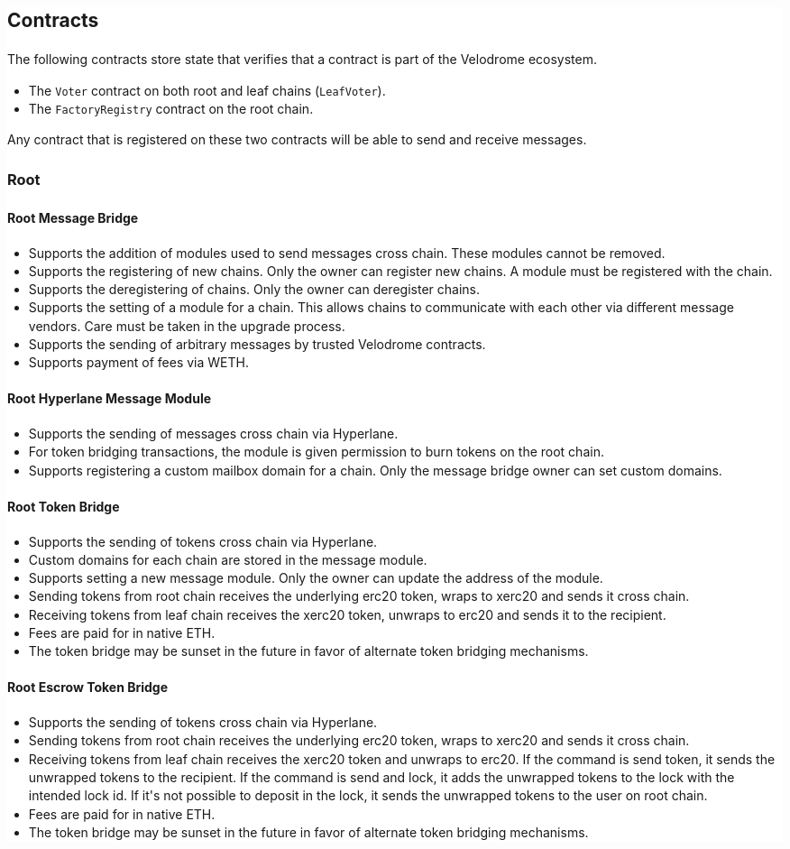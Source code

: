 ## Contracts

The following contracts store state that verifies that a contract is part of the Velodrome ecosystem.
- The `Voter` contract on both root and leaf chains (`LeafVoter`). 
- The `FactoryRegistry` contract on the root chain.

Any contract that is registered on these two contracts will be able to send and receive messages.

### Root

#### Root Message Bridge
- Supports the addition of modules used to send messages cross chain. These modules cannot be removed.
- Supports the registering of new chains. Only the owner can register new chains. A module must be 
registered with the chain.
- Supports the deregistering of chains. Only the owner can deregister chains.
- Supports the setting of a module for a chain. This allows chains to communicate with each other
via different message vendors. Care must be taken in the upgrade process.
- Supports the sending of arbitrary messages by trusted Velodrome contracts.
- Supports payment of fees via WETH.

#### Root Hyperlane Message Module
- Supports the sending of messages cross chain via Hyperlane.
- For token bridging transactions, the module is given permission to burn tokens on the root chain.
- Supports registering a custom mailbox domain for a chain. Only the message bridge owner can set custom domains.

#### Root Token Bridge
- Supports the sending of tokens cross chain via Hyperlane.
- Custom domains for each chain are stored in the message module.
- Supports setting a new message module. Only the owner can update the address of the module.
- Sending tokens from root chain receives the underlying erc20 token, wraps to xerc20 and sends it cross chain.
- Receiving tokens from leaf chain receives the xerc20 token, unwraps to erc20 and sends it to the recipient.
- Fees are paid for in native ETH.
- The token bridge may be sunset in the future in favor of alternate token bridging mechanisms.

#### Root Escrow Token Bridge
- Supports the sending of tokens cross chain via Hyperlane.
- Sending tokens from root chain receives the underlying erc20 token, wraps to xerc20 and sends it cross chain.
- Receiving tokens from leaf chain receives the xerc20 token and unwraps to erc20. If the command is send token,
it sends the unwrapped tokens to the recipient. If the command is send and lock, it adds the unwrapped tokens to the
lock with the intended lock id. If it's not possible to deposit in the lock, it sends the unwrapped tokens
to the user on root chain.
- Fees are paid for in native ETH. 
- The token bridge may be sunset in the future in favor of alternate token bridging mechanisms.
